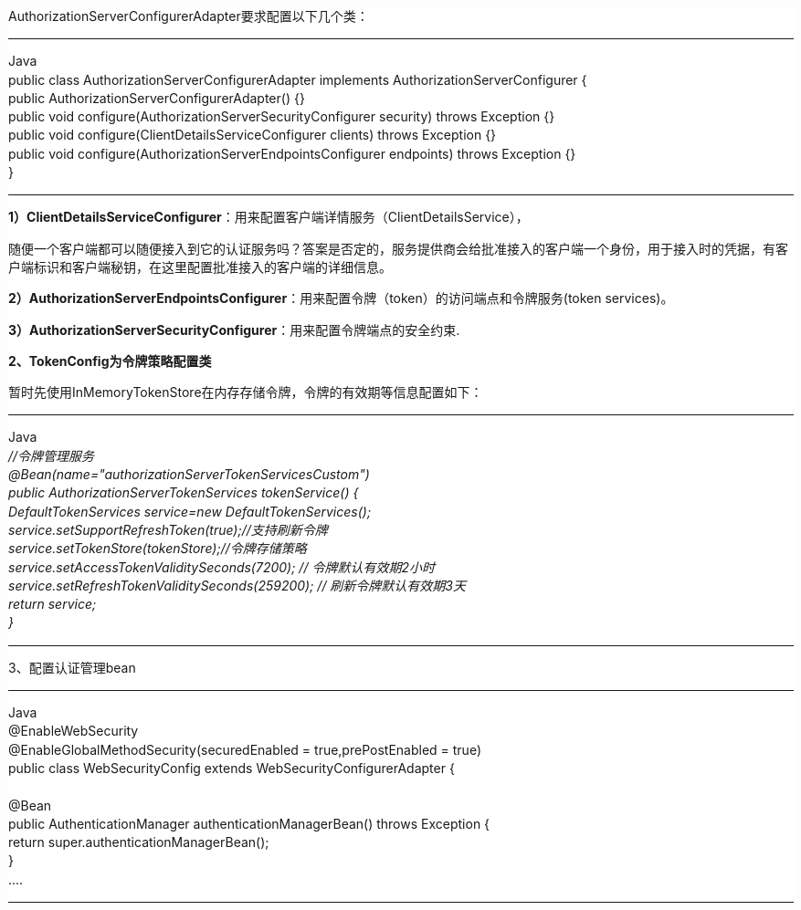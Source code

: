 AuthorizationServerConfigurerAdapter要求配置以下几个类：

-----------------------------------------------------------------------------------------------
  Java\
  public class AuthorizationServerConfigurerAdapter implements AuthorizationServerConfigurer {\
  public AuthorizationServerConfigurerAdapter() {}\
  public void configure(AuthorizationServerSecurityConfigurer security) throws Exception {}\
  public void configure(ClientDetailsServiceConfigurer clients) throws Exception {}\
  public void configure(AuthorizationServerEndpointsConfigurer endpoints) throws Exception {}\
  }

-----------------------------------------------------------------------------------------------

**1）ClientDetailsServiceConfigurer**：用来配置客户端详情服务（ClientDetailsService），

随便一个客户端都可以随便接入到它的认证服务吗？答案是否定的，服务提供商会给批准接入的客户端一个身份，用于接入时的凭据，有客户端标识和客户端秘钥，在这里配置批准接入的客户端的详细信息。

**2）AuthorizationServerEndpointsConfigurer**：用来配置令牌（token）的访问端点和令牌服务(token services)。

**3）AuthorizationServerSecurityConfigurer**：用来配置令牌端点的安全约束.

**2、TokenConfig为令牌策略配置类**

暂时先使用InMemoryTokenStore在内存存储令牌，令牌的有效期等信息配置如下：

---------------------------------------------------------------------------
  Java\
  *//令牌管理服务\
  \@Bean(name=\"authorizationServerTokenServicesCustom\")\
  public AuthorizationServerTokenServices tokenService() {\
  DefaultTokenServices service=new DefaultTokenServices();\
  service.setSupportRefreshToken(true);//支持刷新令牌\
  service.setTokenStore(tokenStore);//令牌存储策略\
  service.setAccessTokenValiditySeconds(7200); // 令牌默认有效期2小时\
  service.setRefreshTokenValiditySeconds(259200); // 刷新令牌默认有效期3天\
  return service;\
  }*

---------------------------------------------------------------------------

3、配置认证管理bean

------------------------------------------------------------------------------
  Java\
  \@EnableWebSecurity\
  \@EnableGlobalMethodSecurity(securedEnabled = true,prePostEnabled = true)\
  public class WebSecurityConfig extends WebSecurityConfigurerAdapter {\
  \
  \@Bean\
  public AuthenticationManager authenticationManagerBean() throws Exception {\
  return super.authenticationManagerBean();\
  }\
  \....

------------------------------------------------------------------------------
